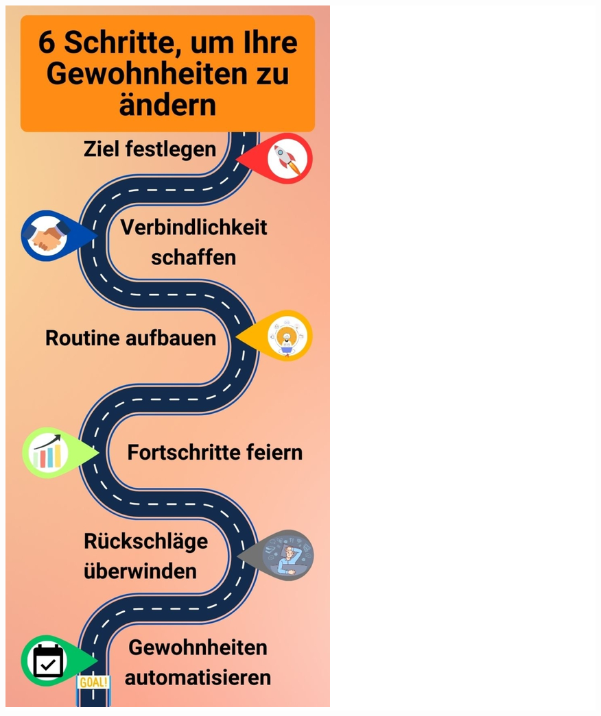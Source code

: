 ![6 passos para mudar os seus hábitos com sucesso.](Purple-Colorful-Modern-Roadmap-Timeline-Infographic-1-e1706188296694-711x1538.jpg)
